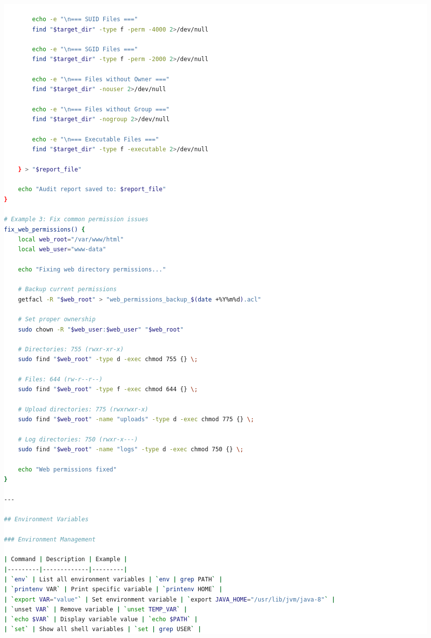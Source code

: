 ```bash
        
        echo -e "\n=== SUID Files ==="
        find "$target_dir" -type f -perm -4000 2>/dev/null
        
        echo -e "\n=== SGID Files ==="
        find "$target_dir" -type f -perm -2000 2>/dev/null
        
        echo -e "\n=== Files without Owner ==="
        find "$target_dir" -nouser 2>/dev/null
        
        echo -e "\n=== Files without Group ==="
        find "$target_dir" -nogroup 2>/dev/null
        
        echo -e "\n=== Executable Files ==="
        find "$target_dir" -type f -executable 2>/dev/null
        
    } > "$report_file"
    
    echo "Audit report saved to: $report_file"
}

# Example 3: Fix common permission issues
fix_web_permissions() {
    local web_root="/var/www/html"
    local web_user="www-data"
    
    echo "Fixing web directory permissions..."
    
    # Backup current permissions
    getfacl -R "$web_root" > "web_permissions_backup_$(date +%Y%m%d).acl"
    
    # Set proper ownership
    sudo chown -R "$web_user:$web_user" "$web_root"
    
    # Directories: 755 (rwxr-xr-x)
    sudo find "$web_root" -type d -exec chmod 755 {} \;
    
    # Files: 644 (rw-r--r--)
    sudo find "$web_root" -type f -exec chmod 644 {} \;
    
    # Upload directories: 775 (rwxrwxr-x)
    sudo find "$web_root" -name "uploads" -type d -exec chmod 775 {} \;
    
    # Log directories: 750 (rwxr-x---)
    sudo find "$web_root" -name "logs" -type d -exec chmod 750 {} \;
    
    echo "Web permissions fixed"
}

---

## Environment Variables

### Environment Management

| Command | Description | Example |
|---------|-------------|---------|
| `env` | List all environment variables | `env | grep PATH` |
| `printenv VAR` | Print specific variable | `printenv HOME` |
| `export VAR="value"` | Set environment variable | `export JAVA_HOME="/usr/lib/jvm/java-8"` |
| `unset VAR` | Remove variable | `unset TEMP_VAR` |
| `echo $VAR` | Display variable value | `echo $PATH` |
| `set` | Show all shell variables | `set | grep USER` |
```